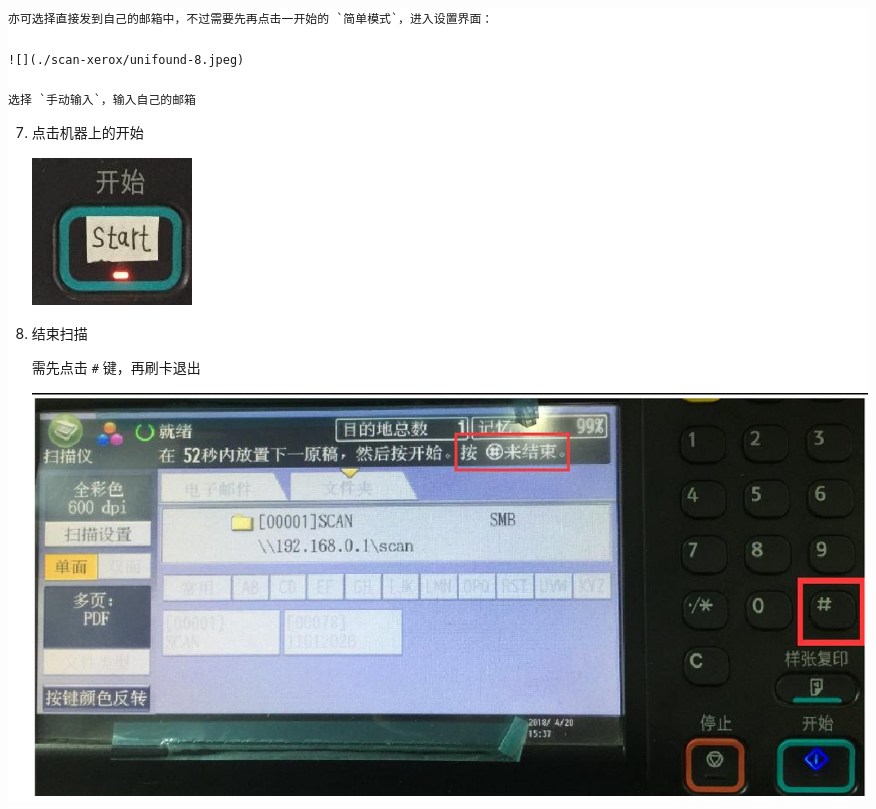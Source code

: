     亦可选择直接发到自己的邮箱中，不过需要先再点击一开始的 `简单模式`，进入设置界面：

    ![](./scan-xerox/unifound-8.jpeg)

    选择 `手动输入`，输入自己的邮箱

7. 点击机器上的开始

    ![](./scan-xerox/unifound-9.jpeg)

8. 结束扫描

    需先点击 `#` 键，再刷卡退出

    ![](./scan-xerox/unifound-10.png)
